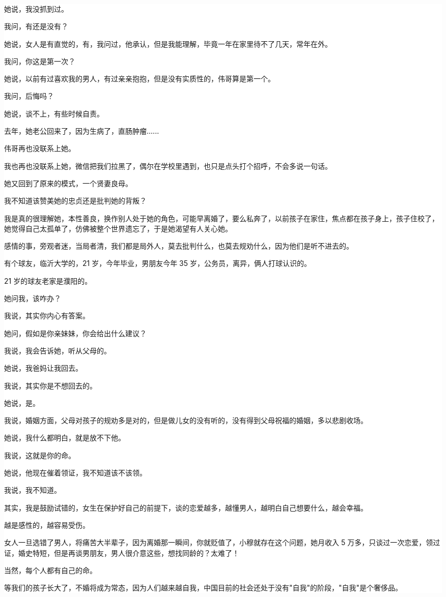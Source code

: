 她说，我没抓到过。

我问，有还是没有？

她说，女人是有直觉的，有，我问过，他承认，但是我能理解，毕竟一年在家里待不了几天，常年在外。

我问，你这是第一次？

她说，以前有过喜欢我的男人，有过亲亲抱抱，但是没有实质性的，伟哥算是第一个。

我问，后悔吗？

她说，谈不上，有些时候自责。

去年，她老公回来了，因为生病了，直肠肿瘤......

伟哥再也没联系上她。

我也再也没联系上她，微信把我们拉黑了，偶尔在学校里遇到，也只是点头打个招呼，不会多说一句话。

她又回到了原来的模式，一个贤妻良母。

我不知道该赞美她的忠贞还是批判她的背叛？

我是真的很理解她，本性善良，换作别人处于她的角色，可能早离婚了，要么私奔了，以前孩子在家住，焦点都在孩子身上，孩子住校了，她觉得自己太孤单了，仿佛被整个世界遗忘了，于是她渴望有人关心她。

感情的事，旁观者迷，当局者清，我们都是局外人，莫去批判什么，也莫去规劝什么，因为他们是听不进去的。

有个球友，临沂大学的，21 岁，今年毕业，男朋友今年 35 岁，公务员，离异，俩人打球认识的。

21 岁的球友老家是濮阳的。

她问我，该咋办？

我说，其实你内心有答案。

她问，假如是你亲妹妹，你会给出什么建议？

我说，我会告诉她，听从父母的。

她说，我爸妈让我回去。

我说，其实你是不想回去的。

她说，是。

我说，婚姻方面，父母对孩子的规劝多是对的，但是做儿女的没有听的，没有得到父母祝福的婚姻，多以悲剧收场。

她说，我什么都明白，就是放不下他。

我说，这就是你的命。

她说，他现在催着领证，我不知道该不该领。

我说，我不知道。

其实，我是鼓励试错的，女生在保护好自己的前提下，谈的恋爱越多，越懂男人，越明白自己想要什么，越会幸福。

越是感性的，越容易受伤。

女人一旦选错了男人，将痛苦大半辈子，因为离婚那一瞬间，你就贬值了，小穆就存在这个问题，她月收入 5 万多，只谈过一次恋爱，领过证，婚史特短，但是再谈男朋友，男人很介意这些，想找同龄的？太难了！

当然，每个人都有自己的命。

等我们的孩子长大了，不婚将成为常态，因为人们越来越自我，中国目前的社会还处于没有"自我"的阶段，"自我"是个奢侈品。
